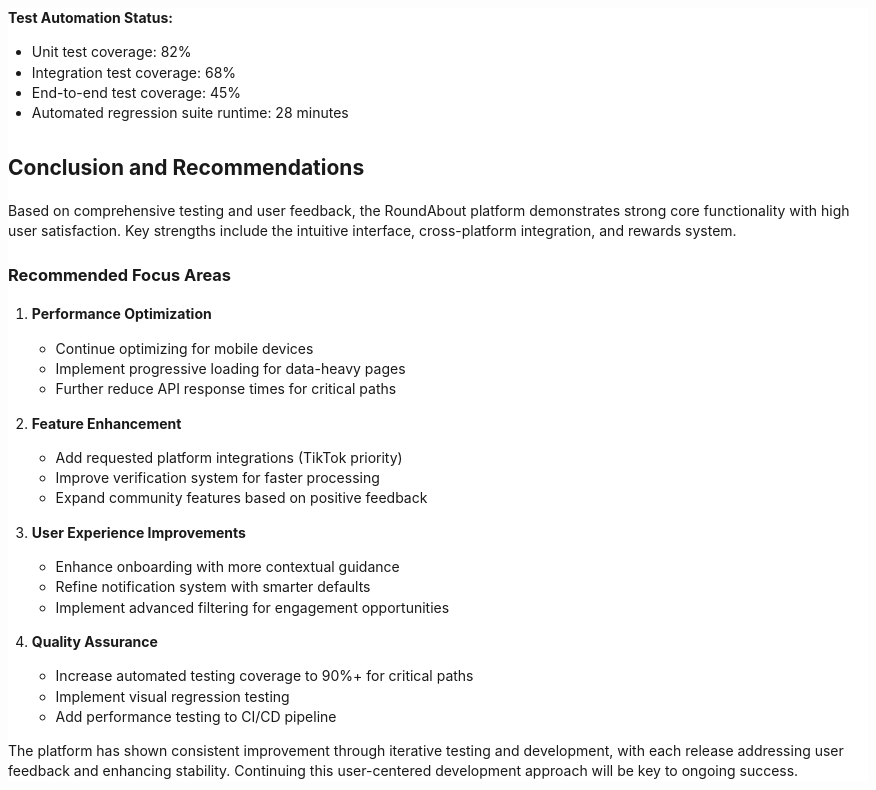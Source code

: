 **Test Automation Status:**
- Unit test coverage: 82%
- Integration test coverage: 68%
- End-to-end test coverage: 45%
- Automated regression suite runtime: 28 minutes

## Conclusion and Recommendations

Based on comprehensive testing and user feedback, the RoundAbout platform demonstrates strong core functionality with high user satisfaction. Key strengths include the intuitive interface, cross-platform integration, and rewards system.

### Recommended Focus Areas

1. **Performance Optimization**
   - Continue optimizing for mobile devices
   - Implement progressive loading for data-heavy pages
   - Further reduce API response times for critical paths

2. **Feature Enhancement**
   - Add requested platform integrations (TikTok priority)
   - Improve verification system for faster processing
   - Expand community features based on positive feedback

3. **User Experience Improvements**
   - Enhance onboarding with more contextual guidance
   - Refine notification system with smarter defaults
   - Implement advanced filtering for engagement opportunities

4. **Quality Assurance**
   - Increase automated testing coverage to 90%+ for critical paths
   - Implement visual regression testing
   - Add performance testing to CI/CD pipeline

The platform has shown consistent improvement through iterative testing and development, with each release addressing user feedback and enhancing stability. Continuing this user-centered development approach will be key to ongoing success.
